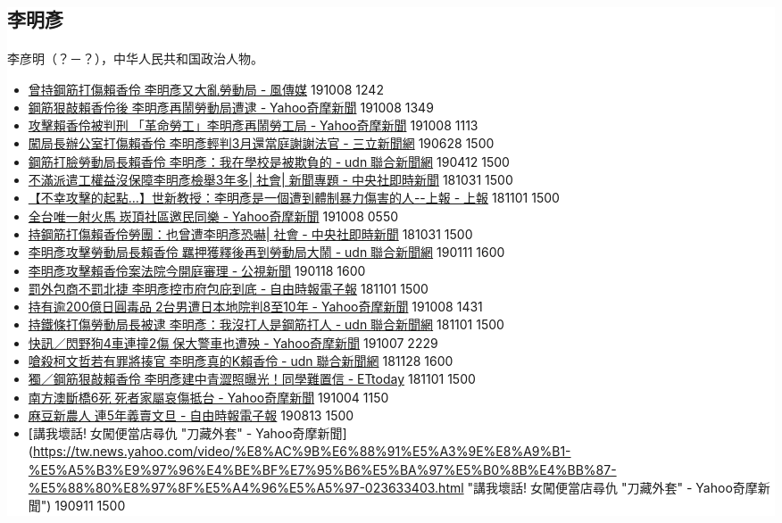 ## 李明彥

李彦明（？－？），中华人民共和国政治人物。
- [曾持鋼筋打傷賴香伶 李明彥又大亂勞動局 - 風傳媒](https://www.storm.mg/article/1803839 "曾持鋼筋打傷賴香伶 李明彥又大亂勞動局 - 風傳媒") 191008 1242
- [鋼筋狠敲賴香伶後 李明彥再鬧勞動局遭逮 - Yahoo奇摩新聞](https://tw.news.yahoo.com/video/%E9%8B%BC%E7%AD%8B%E7%8B%A0%E6%95%B2%E8%B3%B4%E9%A6%99%E4%BC%B6%E5%BE%8C-%E6%9D%8E%E6%98%8E%E5%BD%A5%E5%86%8D%E9%AC%A7%E5%8B%9E%E5%8B%95%E5%B1%80%E9%81%AD%E9%80%AE-054245812.html "鋼筋狠敲賴香伶後 李明彥再鬧勞動局遭逮 - Yahoo奇摩新聞") 191008 1349
- [攻擊賴香伶被判刑 「革命勞工」李明彥再鬧勞工局 - Yahoo奇摩新聞](https://tw.news.yahoo.com/video/%E6%94%BB%E6%93%8A%E8%B3%B4%E9%A6%99%E4%BC%B6%E8%A2%AB%E5%88%A4%E5%88%91-%E9%9D%A9%E5%91%BD%E5%8B%9E%E5%B7%A5-%E6%9D%8E%E6%98%8E%E5%BD%A5%E5%86%8D%E9%AC%A7%E5%8B%9E%E5%B7%A5%E5%B1%80-030147337.html "攻擊賴香伶被判刑 「革命勞工」李明彥再鬧勞工局 - Yahoo奇摩新聞") 191008 1113
- [闖局長辦公室打傷賴香伶 李明彥輕判3月還當庭謝謝法官 - 三立新聞網](https://www.setn.com/News.aspx?NewsID=561920 "闖局長辦公室打傷賴香伶 李明彥輕判3月還當庭謝謝法官 - 三立新聞網") 190628 1500
- [鋼筋打臉勞動局長賴香伶 李明彥：我在學校是被欺負的 - udn 聯合新聞網](https://udn.com/news/story/7321/3751870 "鋼筋打臉勞動局長賴香伶 李明彥：我在學校是被欺負的 - udn 聯合新聞網") 190412 1500
- [不滿派遣工權益沒保障李明彥檢舉3年多| 社會| 新聞專題 - 中央社即時新聞](https://www.cna.com.tw/news/asoc/201810310362.aspx "不滿派遣工權益沒保障李明彥檢舉3年多| 社會| 新聞專題 - 中央社即時新聞") 181031 1500
- [【不幸攻擊的起點…】世新教授：李明彥是一個遭到體制暴力傷害的人--上報 - 上報](https://www.upmedia.mg/news_info.php?SerialNo=51138 "【不幸攻擊的起點…】世新教授：李明彥是一個遭到體制暴力傷害的人--上報 - 上報") 181101 1500
- [全台唯一射火馬 崁頂社區邀民同樂 - Yahoo奇摩新聞](https://tw.news.yahoo.com/%E5%85%A8%E5%8F%B0%E5%94%AF-%E5%B0%84%E7%81%AB%E9%A6%AC-%E5%B4%81%E9%A0%82%E7%A4%BE%E5%8D%80%E9%82%80%E6%B0%91%E5%90%8C%E6%A8%82-215010263.html "全台唯一射火馬 崁頂社區邀民同樂 - Yahoo奇摩新聞") 191008 0550
- [持鋼筋打傷賴香伶勞團：也曾遭李明彥恐嚇| 社會 - 中央社即時新聞](https://www.cna.com.tw/news/asoc/201810310303.aspx "持鋼筋打傷賴香伶勞團：也曾遭李明彥恐嚇| 社會 - 中央社即時新聞") 181031 1500
- [李明彥攻擊勞動局長賴香伶 羈押獲釋後再到勞動局大鬧 - udn 聯合新聞網](https://udn.com/news/story/7321/3588340 "李明彥攻擊勞動局長賴香伶 羈押獲釋後再到勞動局大鬧 - udn 聯合新聞網") 190111 1600
- [李明彥攻擊賴香伶案法院今開庭審理 - 公視新聞](https://news.pts.org.tw/article/419971 "李明彥攻擊賴香伶案法院今開庭審理 - 公視新聞") 190118 1600
- [罰外包商不罰北捷 李明彥控市府包庇到底 - 自由時報電子報](https://news.ltn.com.tw/news/focus/paper/1243544 "罰外包商不罰北捷 李明彥控市府包庇到底 - 自由時報電子報") 181101 1500
- [持有逾200億日圓毒品 2台男遭日本地院判8至10年 - Yahoo奇摩新聞](https://tw.news.yahoo.com/%E6%8C%81%E6%9C%89%E9%80%BE200%E5%84%84%E6%97%A5%E5%9C%93%E6%AF%92%E5%93%81-2%E5%8F%B0%E7%94%B7%E9%81%AD%E6%97%A5%E6%9C%AC%E5%9C%B0%E9%99%A2%E5%88%A48%E8%87%B310%E5%B9%B4-063118213.html "持有逾200億日圓毒品 2台男遭日本地院判8至10年 - Yahoo奇摩新聞") 191008 1431
- [持鐵條打傷勞動局長被逮 李明彥：我沒打人是鋼筋打人 - udn 聯合新聞網](https://udn.com/news/story/7321/3455589 "持鐵條打傷勞動局長被逮 李明彥：我沒打人是鋼筋打人 - udn 聯合新聞網") 181101 1500
- [快訊／閃野狗4車連撞2傷 保大警車也遭殃 - Yahoo奇摩新聞](https://tw.news.yahoo.com/%E5%BF%AB%E8%A8%8A-%E9%96%83%E9%87%8E%E7%8B%974%E8%BB%8A%E9%80%A3%E6%92%9E2%E5%82%B7-%E4%BF%9D%E5%A4%A7%E8%AD%A6%E8%BB%8A%E4%B9%9F%E9%81%AD%E6%AE%83-142938625.html "快訊／閃野狗4車連撞2傷 保大警車也遭殃 - Yahoo奇摩新聞") 191007 2229
- [嗆殺柯文哲若有罪將揍官 李明彥真的K賴香伶 - udn 聯合新聞網](https://udn.com/news/story/7321/3506319 "嗆殺柯文哲若有罪將揍官 李明彥真的K賴香伶 - udn 聯合新聞網") 181128 1600
- [獨／鋼筋狠敲賴香伶 李明彥建中青澀照曝光！同學難置信 - ETtoday](https://www.ettoday.net/news/20181101/1295661.htm "獨／鋼筋狠敲賴香伶 李明彥建中青澀照曝光！同學難置信 - ETtoday") 181101 1500
- [南方澳斷橋6死 死者家屬哀傷抵台 - Yahoo奇摩新聞](https://tw.news.yahoo.com/%E5%8D%97%E6%96%B9%E6%BE%B3%E6%96%B7%E6%A9%8B6%E6%AD%BB-%E6%AD%BB%E8%80%85%E5%AE%B6%E5%B1%AC%E5%93%80%E5%82%B7%E6%8A%B5%E5%8F%B0-035024764.html "南方澳斷橋6死 死者家屬哀傷抵台 - Yahoo奇摩新聞") 191004 1150
- [麻豆新農人 連5年義賣文旦 - 自由時報電子報](https://m.ltn.com.tw/news/life/paper/1310178 "麻豆新農人 連5年義賣文旦 - 自由時報電子報") 190813 1500
- [講我壞話! 女闖便當店尋仇 "刀藏外套" - Yahoo奇摩新聞](https://tw.news.yahoo.com/video/%E8%AC%9B%E6%88%91%E5%A3%9E%E8%A9%B1-%E5%A5%B3%E9%97%96%E4%BE%BF%E7%95%B6%E5%BA%97%E5%B0%8B%E4%BB%87-%E5%88%80%E8%97%8F%E5%A4%96%E5%A5%97-023633403.html "講我壞話! 女闖便當店尋仇 "刀藏外套" - Yahoo奇摩新聞") 190911 1500

